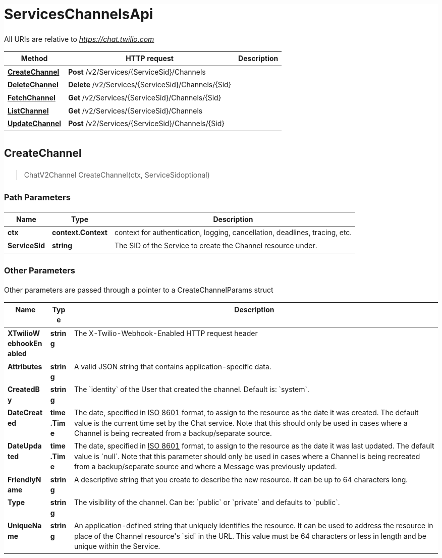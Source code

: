 # ServicesChannelsApi

All URIs are relative to *https://chat.twilio.com*

Method | HTTP request | Description
------------- | ------------- | -------------
[**CreateChannel**](ServicesChannelsApi.md#CreateChannel) | **Post** /v2/Services/{ServiceSid}/Channels | 
[**DeleteChannel**](ServicesChannelsApi.md#DeleteChannel) | **Delete** /v2/Services/{ServiceSid}/Channels/{Sid} | 
[**FetchChannel**](ServicesChannelsApi.md#FetchChannel) | **Get** /v2/Services/{ServiceSid}/Channels/{Sid} | 
[**ListChannel**](ServicesChannelsApi.md#ListChannel) | **Get** /v2/Services/{ServiceSid}/Channels | 
[**UpdateChannel**](ServicesChannelsApi.md#UpdateChannel) | **Post** /v2/Services/{ServiceSid}/Channels/{Sid} | 



## CreateChannel

> ChatV2Channel CreateChannel(ctx, ServiceSidoptional)





### Path Parameters


Name | Type | Description
------------- | ------------- | -------------
**ctx** | **context.Context** | context for authentication, logging, cancellation, deadlines, tracing, etc.
**ServiceSid** | **string** | The SID of the [Service](https://www.twilio.com/docs/chat/rest/service-resource) to create the Channel resource under.

### Other Parameters

Other parameters are passed through a pointer to a CreateChannelParams struct


Name | Type | Description
------------- | ------------- | -------------
**XTwilioWebhookEnabled** | **string** | The X-Twilio-Webhook-Enabled HTTP request header
**Attributes** | **string** | A valid JSON string that contains application-specific data.
**CreatedBy** | **string** | The &#x60;identity&#x60; of the User that created the channel. Default is: &#x60;system&#x60;.
**DateCreated** | **time.Time** | The date, specified in [ISO 8601](https://en.wikipedia.org/wiki/ISO_8601) format, to assign to the resource as the date it was created. The default value is the current time set by the Chat service.  Note that this should only be used in cases where a Channel is being recreated from a backup/separate source.
**DateUpdated** | **time.Time** | The date, specified in [ISO 8601](https://en.wikipedia.org/wiki/ISO_8601) format, to assign to the resource as the date it was last updated. The default value is &#x60;null&#x60;. Note that this parameter should only be used in cases where a Channel is being recreated from a backup/separate source  and where a Message was previously updated.
**FriendlyName** | **string** | A descriptive string that you create to describe the new resource. It can be up to 64 characters long.
**Type** | **string** | The visibility of the channel. Can be: &#x60;public&#x60; or &#x60;private&#x60; and defaults to &#x60;public&#x60;.
**UniqueName** | **string** | An application-defined string that uniquely identifies the resource. It can be used to address the resource in place of the Channel resource&#39;s &#x60;sid&#x60; in the URL. This value must be 64 characters or less in length and be unique within the Service.
